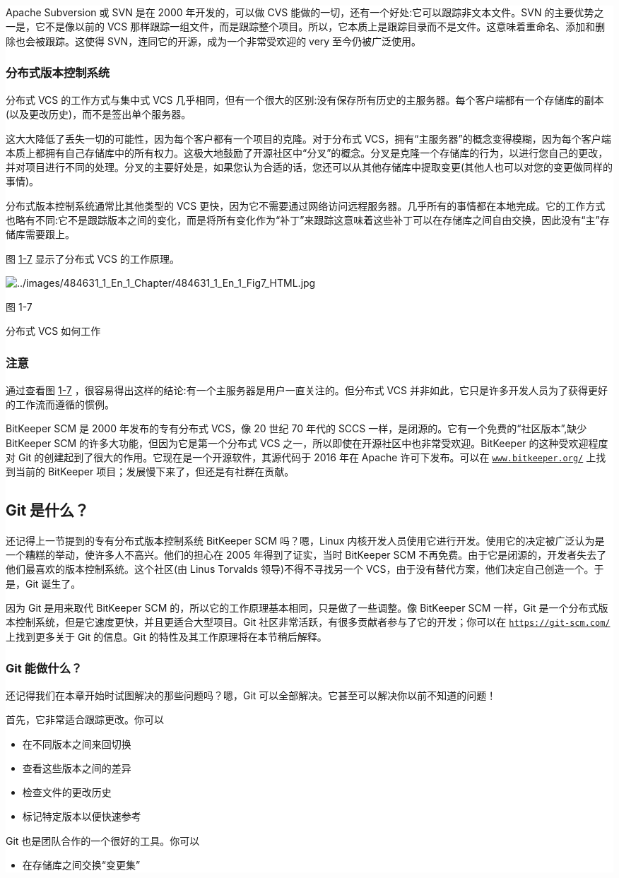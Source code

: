 Apache Subversion 或 SVN 是在 2000 年开发的，可以做 CVS 能做的一切，还有一个好处:它可以跟踪非文本文件。SVN 的主要优势之一是，它不是像以前的 VCS 那样跟踪一组文件，而是跟踪整个项目。所以，它本质上是跟踪目录而不是文件。这意味着重命名、添加和删除也会被跟踪。这使得 SVN，连同它的开源，成为一个非常受欢迎的 very 至今仍被广泛使用。

### 分布式版本控制系统

分布式 VCS 的工作方式与集中式 VCS 几乎相同，但有一个很大的区别:没有保存所有历史的主服务器。每个客户端都有一个存储库的副本(以及更改历史)，而不是签出单个服务器。

这大大降低了丢失一切的可能性，因为每个客户都有一个项目的克隆。对于分布式 VCS，拥有“主服务器”的概念变得模糊，因为每个客户端本质上都拥有自己存储库中的所有权力。这极大地鼓励了开源社区中“分叉”的概念。分叉是克隆一个存储库的行为，以进行您自己的更改，并对项目进行不同的处理。分叉的主要好处是，如果您认为合适的话，您还可以从其他存储库中提取变更(其他人也可以对您的变更做同样的事情)。

分布式版本控制系统通常比其他类型的 VCS 更快，因为它不需要通过网络访问远程服务器。几乎所有的事情都在本地完成。它的工作方式也略有不同:它不是跟踪版本之间的变化，而是将所有变化作为“补丁”来跟踪这意味着这些补丁可以在存储库之间自由交换，因此没有“主”存储库需要跟上。

图 [1-7](#Fig7) 显示了分布式 VCS 的工作原理。

![../images/484631_1_En_1_Chapter/484631_1_En_1_Fig7_HTML.jpg](../images/484631_1_En_1_Chapter/484631_1_En_1_Fig7_HTML.jpg)

图 1-7

分布式 VCS 如何工作

### 注意

通过查看图 [1-7](#Fig7) ，很容易得出这样的结论:有一个主服务器是用户一直关注的。但分布式 VCS 并非如此，它只是许多开发人员为了获得更好的工作流而遵循的惯例。

BitKeeper SCM 是 2000 年发布的专有分布式 VCS，像 20 世纪 70 年代的 SCCS 一样，是闭源的。它有一个免费的“社区版本”,缺少 BitKeeper SCM 的许多大功能，但因为它是第一个分布式 VCS 之一，所以即使在开源社区中也非常受欢迎。BitKeeper 的这种受欢迎程度对 Git 的创建起到了很大的作用。它现在是一个开源软件，其源代码于 2016 年在 Apache 许可下发布。可以在 [`www.bitkeeper.org/`](http://www.bitkeeper.org/) 上找到当前的 BitKeeper 项目；发展慢下来了，但还是有社群在贡献。

## Git 是什么？

还记得上一节提到的专有分布式版本控制系统 BitKeeper SCM 吗？嗯，Linux 内核开发人员使用它进行开发。使用它的决定被广泛认为是一个糟糕的举动，使许多人不高兴。他们的担心在 2005 年得到了证实，当时 BitKeeper SCM 不再免费。由于它是闭源的，开发者失去了他们最喜欢的版本控制系统。这个社区(由 Linus Torvalds 领导)不得不寻找另一个 VCS，由于没有替代方案，他们决定自己创造一个。于是，Git 诞生了。

因为 Git 是用来取代 BitKeeper SCM 的，所以它的工作原理基本相同，只是做了一些调整。像 BitKeeper SCM 一样，Git 是一个分布式版本控制系统，但是它速度更快，并且更适合大型项目。Git 社区非常活跃，有很多贡献者参与了它的开发；你可以在 [`https://git-scm.com/`](https://git-scm.com/) 上找到更多关于 Git 的信息。Git 的特性及其工作原理将在本节稍后解释。

### Git 能做什么？

还记得我们在本章开始时试图解决的那些问题吗？嗯，Git 可以全部解决。它甚至可以解决你以前不知道的问题！

首先，它非常适合跟踪更改。你可以

*   在不同版本之间来回切换

*   查看这些版本之间的差异

*   检查文件的更改历史

*   标记特定版本以便快速参考

Git 也是团队合作的一个很好的工具。你可以

*   在存储库之间交换“变更集”
